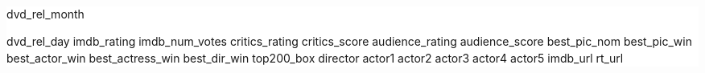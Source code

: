 dvd_rel_month
</th>
<th style="text-align:right;">
dvd_rel_day
</th>
<th style="text-align:right;">
imdb_rating
</th>
<th style="text-align:right;">
imdb_num_votes
</th>
<th style="text-align:left;">
critics_rating
</th>
<th style="text-align:right;">
critics_score
</th>
<th style="text-align:left;">
audience_rating
</th>
<th style="text-align:right;">
audience_score
</th>
<th style="text-align:left;">
best_pic_nom
</th>
<th style="text-align:left;">
best_pic_win
</th>
<th style="text-align:left;">
best_actor_win
</th>
<th style="text-align:left;">
best_actress_win
</th>
<th style="text-align:left;">
best_dir_win
</th>
<th style="text-align:left;">
top200_box
</th>
<th style="text-align:left;">
director
</th>
<th style="text-align:left;">
actor1
</th>
<th style="text-align:left;">
actor2
</th>
<th style="text-align:left;">
actor3
</th>
<th style="text-align:left;">
actor4
</th>
<th style="text-align:left;">
actor5
</th>
<th style="text-align:left;">
imdb_url
</th>
<th style="text-align:left;">
rt_url